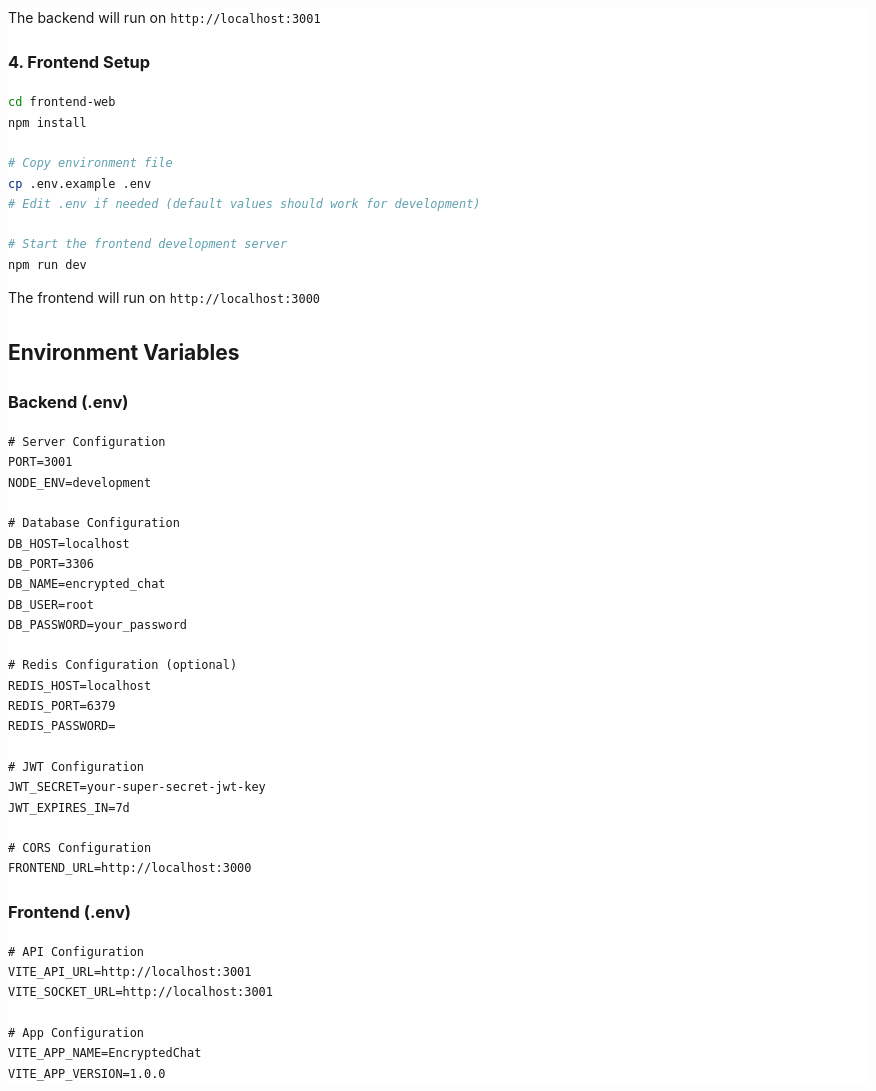 The backend will run on `http://localhost:3001`

### 4. Frontend Setup
```bash
cd frontend-web
npm install

# Copy environment file
cp .env.example .env
# Edit .env if needed (default values should work for development)

# Start the frontend development server
npm run dev
```

The frontend will run on `http://localhost:3000`

## Environment Variables

### Backend (.env)
```env
# Server Configuration
PORT=3001
NODE_ENV=development

# Database Configuration
DB_HOST=localhost
DB_PORT=3306
DB_NAME=encrypted_chat
DB_USER=root
DB_PASSWORD=your_password

# Redis Configuration (optional)
REDIS_HOST=localhost
REDIS_PORT=6379
REDIS_PASSWORD=

# JWT Configuration
JWT_SECRET=your-super-secret-jwt-key
JWT_EXPIRES_IN=7d

# CORS Configuration
FRONTEND_URL=http://localhost:3000
```

### Frontend (.env)
```env
# API Configuration
VITE_API_URL=http://localhost:3001
VITE_SOCKET_URL=http://localhost:3001

# App Configuration
VITE_APP_NAME=EncryptedChat
VITE_APP_VERSION=1.0.0
```
